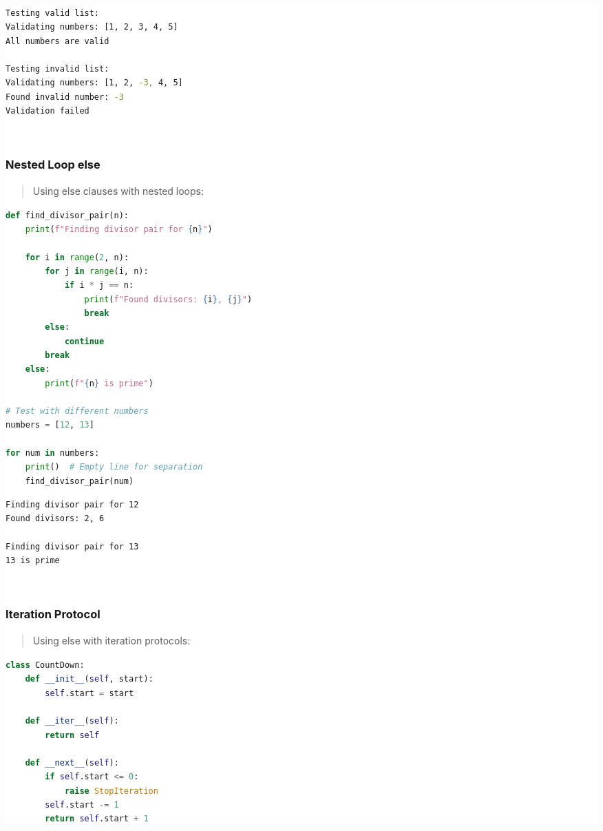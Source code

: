 ```sh
Testing valid list:
Validating numbers: [1, 2, 3, 4, 5]
All numbers are valid

Testing invalid list:
Validating numbers: [1, 2, -3, 4, 5]
Found invalid number: -3
Validation failed
```

<br>

### Nested Loop else

> Using else clauses with nested loops:

```python
def find_divisor_pair(n):
    print(f"Finding divisor pair for {n}")
    
    for i in range(2, n):
        for j in range(i, n):
            if i * j == n:
                print(f"Found divisors: {i}, {j}")
                break
        else:
            continue
        break
    else:
        print(f"{n} is prime")

# Test with different numbers
numbers = [12, 13]

for num in numbers:
    print()  # Empty line for separation
    find_divisor_pair(num)
```

```sh
Finding divisor pair for 12
Found divisors: 2, 6

Finding divisor pair for 13
13 is prime
```

<br>

### Iteration Protocol

> Using else with iteration protocols:

```python
class CountDown:
    def __init__(self, start):
        self.start = start
    
    def __iter__(self):
        return self
    
    def __next__(self):
        if self.start <= 0:
            raise StopIteration
        self.start -= 1
        return self.start + 1

```